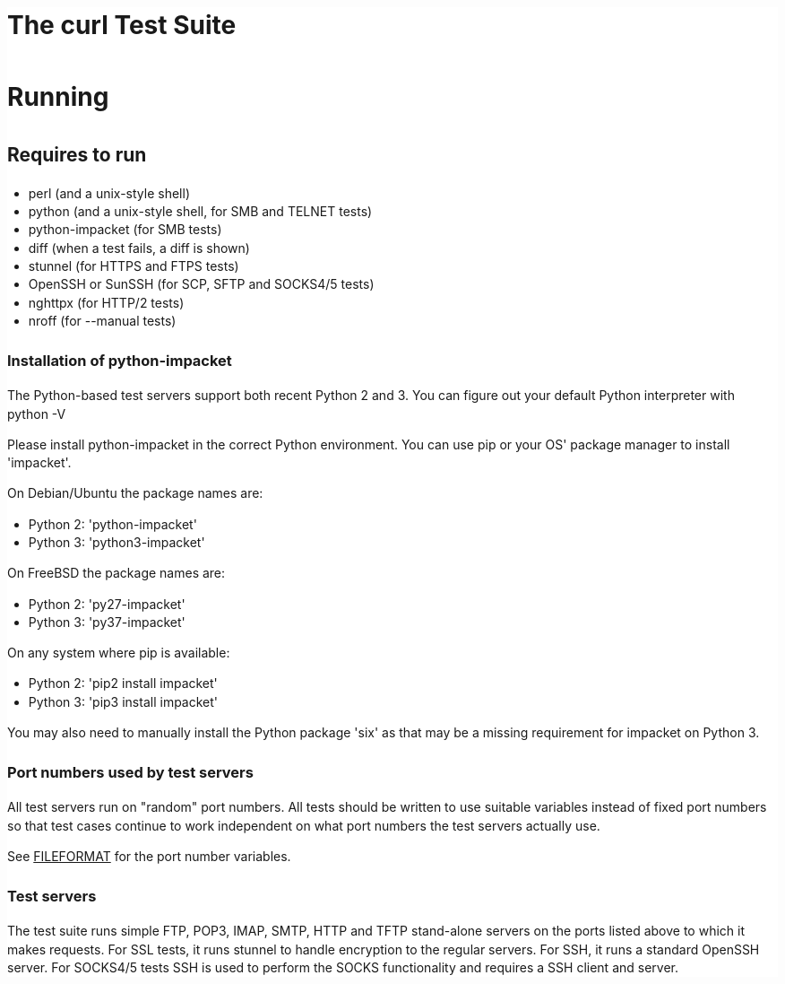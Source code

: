 # The curl Test Suite

# Running

## Requires to run

  - perl (and a unix-style shell)
  - python (and a unix-style shell, for SMB and TELNET tests)
  - python-impacket (for SMB tests)
  - diff (when a test fails, a diff is shown)
  - stunnel (for HTTPS and FTPS tests)
  - OpenSSH or SunSSH (for SCP, SFTP and SOCKS4/5 tests)
  - nghttpx (for HTTP/2 tests)
  - nroff (for --manual tests)

### Installation of python-impacket

  The Python-based test servers support both recent Python 2 and 3.
  You can figure out your default Python interpreter with python -V

  Please install python-impacket in the correct Python environment.
  You can use pip or your OS' package manager to install 'impacket'.

  On Debian/Ubuntu the package names are:

  -  Python 2: 'python-impacket'
  -  Python 3: 'python3-impacket'

  On FreeBSD the package names are:

  -  Python 2: 'py27-impacket'
  -  Python 3: 'py37-impacket'

  On any system where pip is available:

  -  Python 2: 'pip2 install impacket'
  -  Python 3: 'pip3 install impacket'

  You may also need to manually install the Python package 'six'
  as that may be a missing requirement for impacket on Python 3.

### Port numbers used by test servers

  All test servers run on "random" port numbers. All tests should be written
  to use suitable variables instead of fixed port numbers so that test cases
  continue to work independent on what port numbers the test servers actually
  use.

  See [FILEFORMAT](FILEFORMAT.md) for the port number variables.

### Test servers

  The test suite runs simple FTP, POP3, IMAP, SMTP, HTTP and TFTP stand-alone
  servers on the ports listed above to which it makes requests. For SSL tests,
  it runs stunnel to handle encryption to the regular servers. For SSH, it
  runs a standard OpenSSH server. For SOCKS4/5 tests SSH is used to perform
  the SOCKS functionality and requires a SSH client and server.
